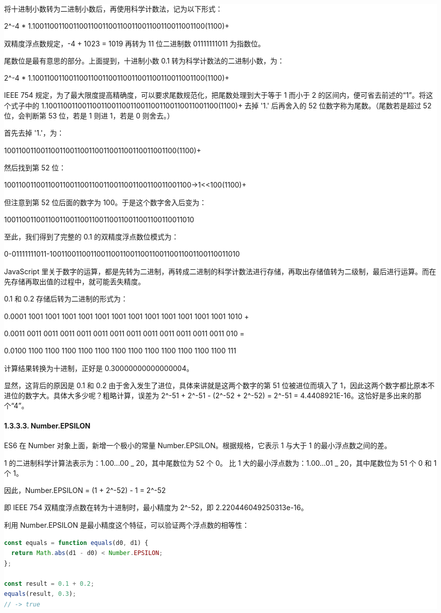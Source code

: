 将十进制小数转为二进制小数后，再使用科学计数法，记为以下形式：

2^-4 \* 1.10011001100110011001100110011001100110011001100(1100)+

双精度浮点数规定，-4 + 1023 = 1019 再转为 11 位二进制数 01111111011 为指数位。

尾数位是最有意思的部分。上面提到，十进制小数 0.1 转为科学计数法的二进制小数，为：

2^-4 \* 1.10011001100110011001100110011001100110011001100(1100)+

IEEE 754 规定，为了最大限度提高精确度，可以要求尾数规范化，把尾数处理到大于等于 1 而小于 2 的区间内，便可省去前述的“1”。将这个式子中的 1.10011001100110011001100110011001100110011001100(1100)+ 去掉 '1.' 后再舍入的 52 位数字称为尾数。（尾数若是超过 52 位，会判断第 53 位，若是 1 则进 1，若是 0 则舍去。）

首先去掉 '1.'，为：

10011001100110011001100110011001100110011001100(1100)+

然后找到第 52 位：

100110011001100110011001100110011001100110011001100->1<<100(1100)+

但注意到第 52 位后面的数字为 100。于是这个数字舍入后变为：

1001100110011001100110011001100110011001100110011010

至此，我们得到了完整的 0.1 的双精度浮点数位模式为：

0-01111111011-1001100110011001100110011001100110011001100110011010

JavaScript 里关于数字的运算，都是先转为二进制，再转成二进制的科学计数法进行存储，再取出存储值转为二级制，最后进行运算。而在先存储再取出值的过程中，就可能丢失精度。

0.1 和 0.2 存储后转为二进制的形式为：

0.0001 1001 1001 1001 1001 1001 1001 1001 1001 1001 1001 1001 1001 1010 +

0.0011 0011 0011 0011 0011 0011 0011 0011 0011 0011 0011 0011 0011 010 =

0.0100 1100 1100 1100 1100 1100 1100 1100 1100 1100 1100 1100 1100 111

计算结果转换为十进制，正好是 0.30000000000000004。

显然，这背后的原因是 0.1 和 0.2 由于舍入发生了进位，具体来讲就是这两个数字的第 51 位被进位而填入了 1，因此这两个数字都比原本不进位的数字大。具体大多少呢？粗略计算，误差为 2^-51 + 2^-51 - (2^-52 + 2^-52) = 2^-51 = 4.4408921E-16。这恰好是多出来的那个“4”。

#### 1.3.3.3. Number.EPSILON

ES6 在 Number 对象上面，新增一个极小的常量 Number.EPSILON。根据规格，它表示 1 与大于 1 的最小浮点数之间的差。

1 的二进制科学计算法表示为：1.00...00 _ 20，其中尾数位为 52 个 0。 比 1 大的最小浮点数为：1.00...01 _ 20，其中尾数位为 51 个 0 和 1 个 1。

因此，Number.EPSILON = (1 + 2^-52) - 1 = 2^-52

即 IEEE 754 双精度浮点数在转为十进制时，最小精度为 2^-52，即 2.220446049250313e-16。

利用 Number.EPSILON 是最小精度这个特征，可以验证两个浮点数的相等性：

```javascript
const equals = function equals(d0, d1) {
  return Math.abs(d1 - d0) < Number.EPSILON;
};

const result = 0.1 + 0.2;
equals(result, 0.3);
// -> true
```
